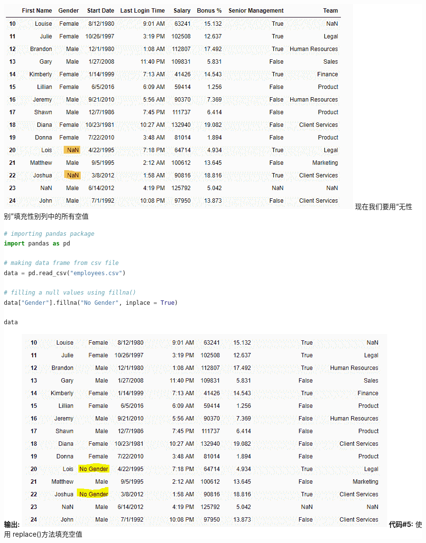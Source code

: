 ![](img/0a12f145716423857caa70cc6768d24e.png)
现在我们要用“无性别”填充性别列中的所有空值

```py
# importing pandas package 
import pandas as pd 

# making data frame from csv file 
data = pd.read_csv("employees.csv") 

# filling a null values using fillna() 
data["Gender"].fillna("No Gender", inplace = True) 

data
```

**输出:**
![](img/bf2cbe3ed89e76f5671c554fe83fc73d.png)
**代码#5:** 使用 replace()方法填充空值
